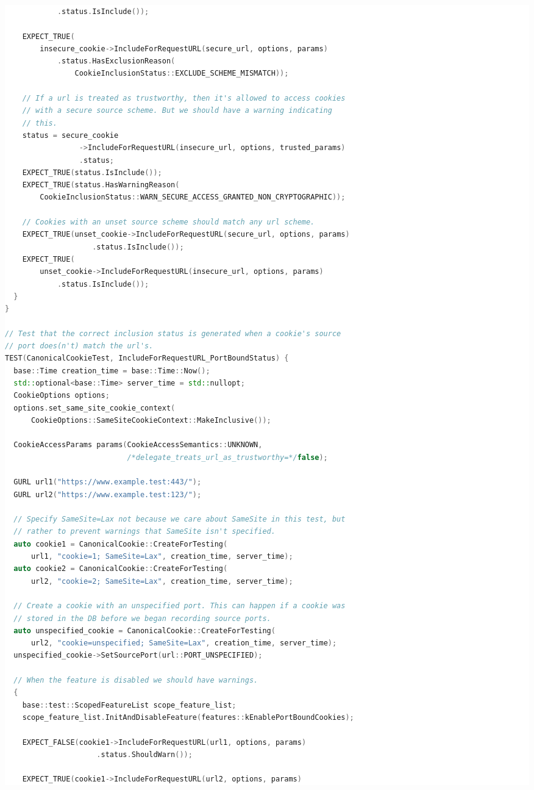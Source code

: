 ```cpp
            .status.IsInclude());

    EXPECT_TRUE(
        insecure_cookie->IncludeForRequestURL(secure_url, options, params)
            .status.HasExclusionReason(
                CookieInclusionStatus::EXCLUDE_SCHEME_MISMATCH));

    // If a url is treated as trustworthy, then it's allowed to access cookies
    // with a secure source scheme. But we should have a warning indicating
    // this.
    status = secure_cookie
                 ->IncludeForRequestURL(insecure_url, options, trusted_params)
                 .status;
    EXPECT_TRUE(status.IsInclude());
    EXPECT_TRUE(status.HasWarningReason(
        CookieInclusionStatus::WARN_SECURE_ACCESS_GRANTED_NON_CRYPTOGRAPHIC));

    // Cookies with an unset source scheme should match any url scheme.
    EXPECT_TRUE(unset_cookie->IncludeForRequestURL(secure_url, options, params)
                    .status.IsInclude());
    EXPECT_TRUE(
        unset_cookie->IncludeForRequestURL(insecure_url, options, params)
            .status.IsInclude());
  }
}

// Test that the correct inclusion status is generated when a cookie's source
// port does(n't) match the url's.
TEST(CanonicalCookieTest, IncludeForRequestURL_PortBoundStatus) {
  base::Time creation_time = base::Time::Now();
  std::optional<base::Time> server_time = std::nullopt;
  CookieOptions options;
  options.set_same_site_cookie_context(
      CookieOptions::SameSiteCookieContext::MakeInclusive());

  CookieAccessParams params(CookieAccessSemantics::UNKNOWN,
                            /*delegate_treats_url_as_trustworthy=*/false);

  GURL url1("https://www.example.test:443/");
  GURL url2("https://www.example.test:123/");

  // Specify SameSite=Lax not because we care about SameSite in this test, but
  // rather to prevent warnings that SameSite isn't specified.
  auto cookie1 = CanonicalCookie::CreateForTesting(
      url1, "cookie=1; SameSite=Lax", creation_time, server_time);
  auto cookie2 = CanonicalCookie::CreateForTesting(
      url2, "cookie=2; SameSite=Lax", creation_time, server_time);

  // Create a cookie with an unspecified port. This can happen if a cookie was
  // stored in the DB before we began recording source ports.
  auto unspecified_cookie = CanonicalCookie::CreateForTesting(
      url2, "cookie=unspecified; SameSite=Lax", creation_time, server_time);
  unspecified_cookie->SetSourcePort(url::PORT_UNSPECIFIED);

  // When the feature is disabled we should have warnings.
  {
    base::test::ScopedFeatureList scope_feature_list;
    scope_feature_list.InitAndDisableFeature(features::kEnablePortBoundCookies);

    EXPECT_FALSE(cookie1->IncludeForRequestURL(url1, options, params)
                     .status.ShouldWarn());

    EXPECT_TRUE(cookie1->IncludeForRequestURL(url2, options, params)
```